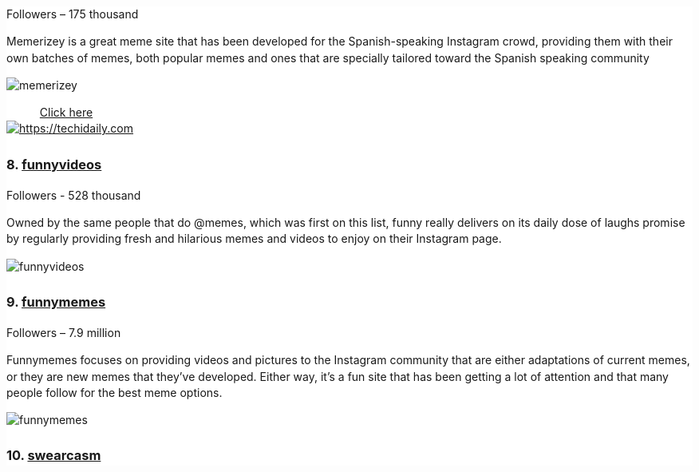  Followers – 175 thousand

 Memerizey is a great meme site that has been developed for the Spanish-speaking Instagram crowd, providing them with their own batches of memes, both popular memes and ones that are specially tailored toward the Spanish speaking community

![memerizey](https://images.wondershare.com/filmora/article-images/memerizey-ig.JPG)


<span id="1770776">
					<video width="240" height="480" style="cursor:pointer"
           poster="//a.impactradius-go.com/display-clicktoplayimage/1770776.png"
           onclick="if(!this.playClicked){this.play();this.setAttribute('controls',true);this.playClicked=true;}">
	   <source src="//a.impactradius-go.com/display-ad/20702-1770776">
	   <img src="//a.impactradius-go.com/display-clicktoplayimage/1770776.png" style="border: none; height: 100%; width: 100%; object-fit: contain">
	</video>
	<div style="width:150px;text-align:center"><a href="javascript:window.open(decodeURIComponent('https%3A%2F%2Ftokenmetrics.sjv.io%2Fc%2F5597632%2F1770776%2F20702'), '_blank');void(0);">Click here</a></div>
</span>
<img height="0" width="0" src="https://imp.pxf.io/i/5597632/1770776/20702" style="position:absolute;visibility:hidden;" border="0" />


<a href="https://appsumo.8odi.net/c/5597632/2111982/7443" target="_top" id="2111982">
  <img src="//a.impactradius-go.com/display-ad/7443-2111982" border="0" alt="https://techidaily.com" width="728" height="90"/>
</a>
<img height="0" width="0" src="https://appsumo.8odi.net/i/5597632/2111982/7443" style="position:absolute;visibility:hidden;" border="0" />

### 8. [funnyvideos](https://www.instagram.com/funnyvideos/)

 Followers - 528 thousand

 Owned by the same people that do @memes, which was first on this list, funny really delivers on its daily dose of laughs promise by regularly providing fresh and hilarious memes and videos to enjoy on their Instagram page.

![funnyvideos](https://images.wondershare.com/filmora/article-images/funnyvideos-ig.JPG)

### 9. [funnymemes](https://www.instagram.com/funnymemes/)

 Followers – 7.9 million

 Funnymemes focuses on providing videos and pictures to the Instagram community that are either adaptations of current memes, or they are new memes that they’ve developed. Either way, it’s a fun site that has been getting a lot of attention and that many people follow for the best meme options.

![funnymemes](https://images.wondershare.com/filmora/article-images/funnymemes-ig.JPG)

### 10. [swearcasm](https://www.instagram.com/swearcasm/)
